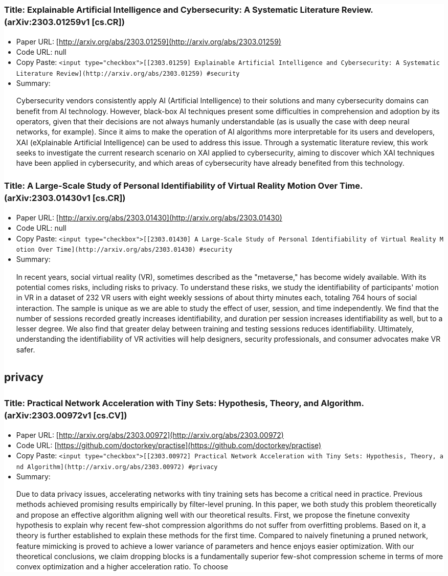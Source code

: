### Title: Explainable Artificial Intelligence and Cybersecurity: A Systematic Literature Review. (arXiv:2303.01259v1 [cs.CR])
* Paper URL: [http://arxiv.org/abs/2303.01259](http://arxiv.org/abs/2303.01259)
* Code URL: null
* Copy Paste: `<input type="checkbox">[[2303.01259] Explainable Artificial Intelligence and Cybersecurity: A Systematic Literature Review](http://arxiv.org/abs/2303.01259) #security`
* Summary: <p>Cybersecurity vendors consistently apply AI (Artificial Intelligence) to
their solutions and many cybersecurity domains can benefit from AI technology.
However, black-box AI techniques present some difficulties in comprehension and
adoption by its operators, given that their decisions are not always humanly
understandable (as is usually the case with deep neural networks, for example).
Since it aims to make the operation of AI algorithms more interpretable for its
users and developers, XAI (eXplainable Artificial Intelligence) can be used to
address this issue. Through a systematic literature review, this work seeks to
investigate the current research scenario on XAI applied to cybersecurity,
aiming to discover which XAI techniques have been applied in cybersecurity, and
which areas of cybersecurity have already benefited from this technology.
</p>

### Title: A Large-Scale Study of Personal Identifiability of Virtual Reality Motion Over Time. (arXiv:2303.01430v1 [cs.CR])
* Paper URL: [http://arxiv.org/abs/2303.01430](http://arxiv.org/abs/2303.01430)
* Code URL: null
* Copy Paste: `<input type="checkbox">[[2303.01430] A Large-Scale Study of Personal Identifiability of Virtual Reality Motion Over Time](http://arxiv.org/abs/2303.01430) #security`
* Summary: <p>In recent years, social virtual reality (VR), sometimes described as the
"metaverse," has become widely available. With its potential comes risks,
including risks to privacy. To understand these risks, we study the
identifiability of participants' motion in VR in a dataset of 232 VR users with
eight weekly sessions of about thirty minutes each, totaling 764 hours of
social interaction. The sample is unique as we are able to study the effect of
user, session, and time independently. We find that the number of sessions
recorded greatly increases identifiability, and duration per session increases
identifiability as well, but to a lesser degree. We also find that greater
delay between training and testing sessions reduces identifiability.
Ultimately, understanding the identifiability of VR activities will help
designers, security professionals, and consumer advocates make VR safer.
</p>

## privacy
### Title: Practical Network Acceleration with Tiny Sets: Hypothesis, Theory, and Algorithm. (arXiv:2303.00972v1 [cs.CV])
* Paper URL: [http://arxiv.org/abs/2303.00972](http://arxiv.org/abs/2303.00972)
* Code URL: [https://github.com/doctorkey/practise](https://github.com/doctorkey/practise)
* Copy Paste: `<input type="checkbox">[[2303.00972] Practical Network Acceleration with Tiny Sets: Hypothesis, Theory, and Algorithm](http://arxiv.org/abs/2303.00972) #privacy`
* Summary: <p>Due to data privacy issues, accelerating networks with tiny training sets has
become a critical need in practice. Previous methods achieved promising results
empirically by filter-level pruning. In this paper, we both study this problem
theoretically and propose an effective algorithm aligning well with our
theoretical results. First, we propose the finetune convexity hypothesis to
explain why recent few-shot compression algorithms do not suffer from
overfitting problems. Based on it, a theory is further established to explain
these methods for the first time. Compared to naively finetuning a pruned
network, feature mimicking is proved to achieve a lower variance of parameters
and hence enjoys easier optimization. With our theoretical conclusions, we
claim dropping blocks is a fundamentally superior few-shot compression scheme
in terms of more convex optimization and a higher acceleration ratio. To choose